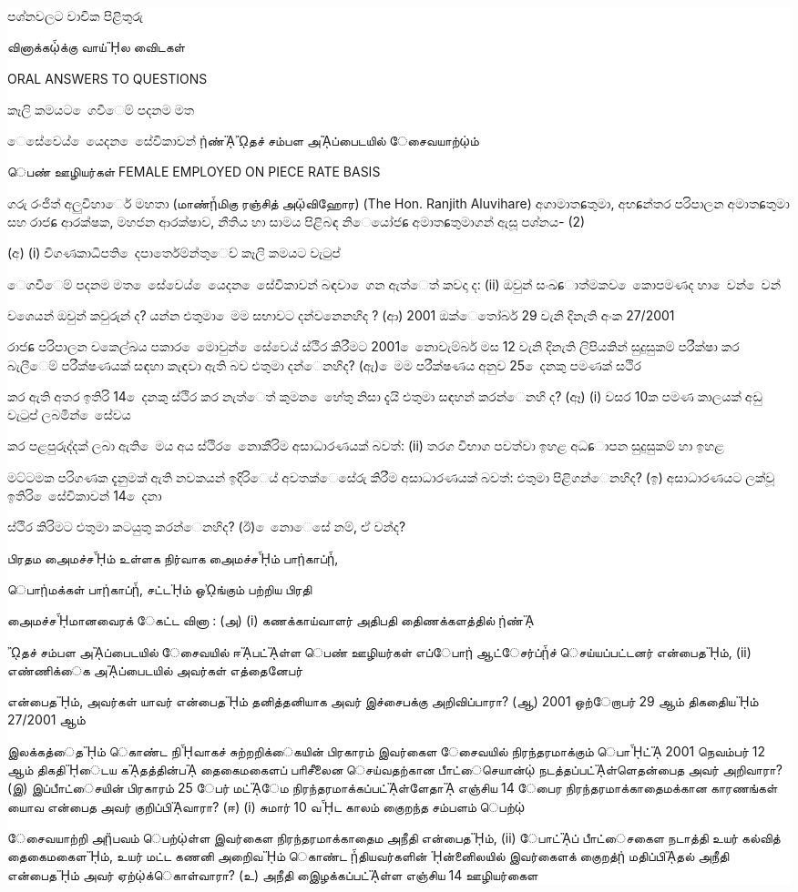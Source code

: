 පශ්නවලට වාචික පිළිතුරු

வினாக்கᾦக்கு வாய்ᾚல விைடகள்

ORAL ANSWERS TO QUESTIONS

කෑලි කමයට ෙගවීෙම් පදනම මත

ෙසේවෙය් ෙයෙදන ෙසේවිකාවන් ᾐண்ᾌᾪதச் சம்பள அᾊப்பைடயில் ேசைவயாற்ᾠம்

ெபண் ஊழியர்கள் FEMALE EMPLOYED ON PIECE RATE BASIS

ගරු රංජිත් අලුවිහාෙර් මහතා (மாண்ᾗமிகு ரஞ்சித் அᾤவிஹாேர) (The Hon. Ranjith Aluvihare) අගාමාතɕතුමා, අභɕන්තර පරිපාලන අමාතɕතුමා සහ රාජɕ ආරක්ෂක, මහජන ආරක්ෂාව, නීතිය හා සාමය පිළිබඳ නිෙයෝජɕ අමාතɕතුමාගන් ඇසූ පශ්නය- (2)

(අ) (i) විගණකාධිපති ෙදපාර්තෙම්න්තුෙව් කෑලි කමයට වැටුප්

ෙගවීෙම් පදනම මත ෙසේවෙය් ෙයෙදන ෙසේවිකාවන් බඳවා ෙගන ඇත්ෙත් කවදා ද: (ii) ඔවුන් සංඛɕාත්මකව ෙකොපමණද හා ෙවන් ෙවන්

වශෙයන් ඔවුන් කවුරුන් ද? යන්න එතුමා ෙමම සභාවට දන්වනෙනහිද ? (ආ) 2001 ඔක්ෙතෝබර් 29 වැනි දිනැති අංක 27/2001

රාජɕ පරිපාලන චකෙල්ඛය පකාර ෙමොවුන් ෙසේවෙය් ස්ථිර කිරීමට 2001 ෙනොවැම්බර් මස 12 වැනි දිනැති ලිපියකින් සුදුසුකම් පරීක්ෂා කර බැලීෙම් පරීක්ෂණයක් සඳහා කැඳවා ඇති බව එතුමා දන්ෙනහිද? (ඇ) ෙමම පරීක්ෂණය අනුව 25 ෙදනකු පමණක් සථිර

කර ඇති අතර ඉතිරි 14 ෙදනකු ස්ථිර කර නැත්ෙත් කුමන ෙහේතු නිසා දැයි එතුමා සඳහන් කරන්ෙනහි ද? (ඈ) (i) වසර 10ක පමණ කාලයක් අඩු වැටුප් ලබමින් ෙසේවය

කර පළපුරුද්දක් ලබා ඇති ෙමය අය ස්ථිර ෙනොකීරිම අසාධාරණයක් බවත්: (ii) තරග විභාග පවත්වා ඉහළ අධɕාපන සුදුසුකම් හා ඉහළ

මට්ටමක පරිගණක දැනුමක් ඇති නවකයන් ඉදිරිෙය් අවතක්ෙසේරු කිරීම අසාධාරණයක් බවත්: එතුමා පිළිගන්ෙනහිද? (ඉ) අසාධාරණයට ලක්වූ ඉතිරි ෙසේවිකාවන් 14 ෙදනා

ස්ථිර කිරිමට එතුමා කටයුතු කරන්ෙනහිද? (ඊ) ෙනොෙසේ නම්, ඒ වන්ද?

பிரதம அைமச்சᾞம் உள்ளக நிர்வாக அைமச்சᾞம் பாᾐகாப்ᾗ,

ெபாᾐமக்கள் பாᾐகாப்ᾗ, சட்டᾙம் ஒᾨங்கும் பற்றிய பிரதி

அைமச்சᾞமானவைரக் ேகட்ட வினா : (அ) (i) கணக்காய்வாளர் அதிபதி திைணக்களத்தில் ᾐண்ᾌ

ᾪதச் சம்பள அᾊப்பைடயில் ேசைவயில் ஈᾌபட்ᾌள்ள ெபண் ஊழியர்கள் எப்ேபாᾐ ஆட்ேசர்ப்ᾗச் ெசய்யப்பட்டனர் என்பைதᾜம், (ii) எண்ணிக்ைக அᾊப்பைடயில் அவர்கள் எத்தைனேபர்

என்பைதᾜம், அவர்கள் யாவர் என்பைதᾜம் தனித்தனியாக அவர் இச்சைபக்கு அறிவிப்பாரா? (ஆ) 2001 ஒற்ேறாபர் 29 ஆம் திகதிையᾜம் 27/2001 ஆம்

இலக்கத்ைதᾜம் ெகாண்ட நிᾞவாகச் சுற்றறிக்ைகயின் பிரகாரம் இவர்கைள ேசைவயில் நிரந்தரமாக்கும் ெபாᾞட்ᾌ 2001 நெவம்பர் 12 ஆம் திகதிᾜைடய கᾊதத்தின்பᾊ தைகைமகைளப் பாிசீலைன ெசய்வதற்கான பாீட்ைசெயான்ᾠ நடத்தப்பட்ᾌள்ளெதன்பைத அவர் அறிவாரா? (இ) இப்பாீட்ைசயின் பிரகாரம் 25 ேபர் மட்ᾌேம நிரந்தரமாக்கப்பட்ᾌள்ளேதாᾌ எஞ்சிய 14 ேபைர நிரந்தரமாக்காதைமக்கான காரணங்கள் யாைவ என்பைத அவர் குறிப்பிᾌவாரா? (ஈ) (i) சுமார் 10 வᾞட காலம் குைறந்த சம்பளம் ெபற்ᾠ

ேசைவயாற்றி அᾔபவம் ெபற்ᾠள்ள இவர்கைள நிரந்தரமாக்காதைம அநீதி என்பைதᾜம், (ii) ேபாட்ᾊப் பாீட்ைசகைள நடாத்தி உயர் கல்வித் தைகைமகைளᾜம், உயர் மட்ட கணனி அறிைவᾜம் ெகாண்ட ᾗதியவர்களின் ᾙன்னிைலயில் இவர்கைளக் குைறத்ᾐ மதிப்பிᾌதல் அநீதி என்பைதᾜம் அவர் ஏற்ᾠக்ெகாள்வாரா? (உ) அநீதி இைழக்கப்பட்ᾌள்ள எஞ்சிய 14 ஊழியர்கைள
